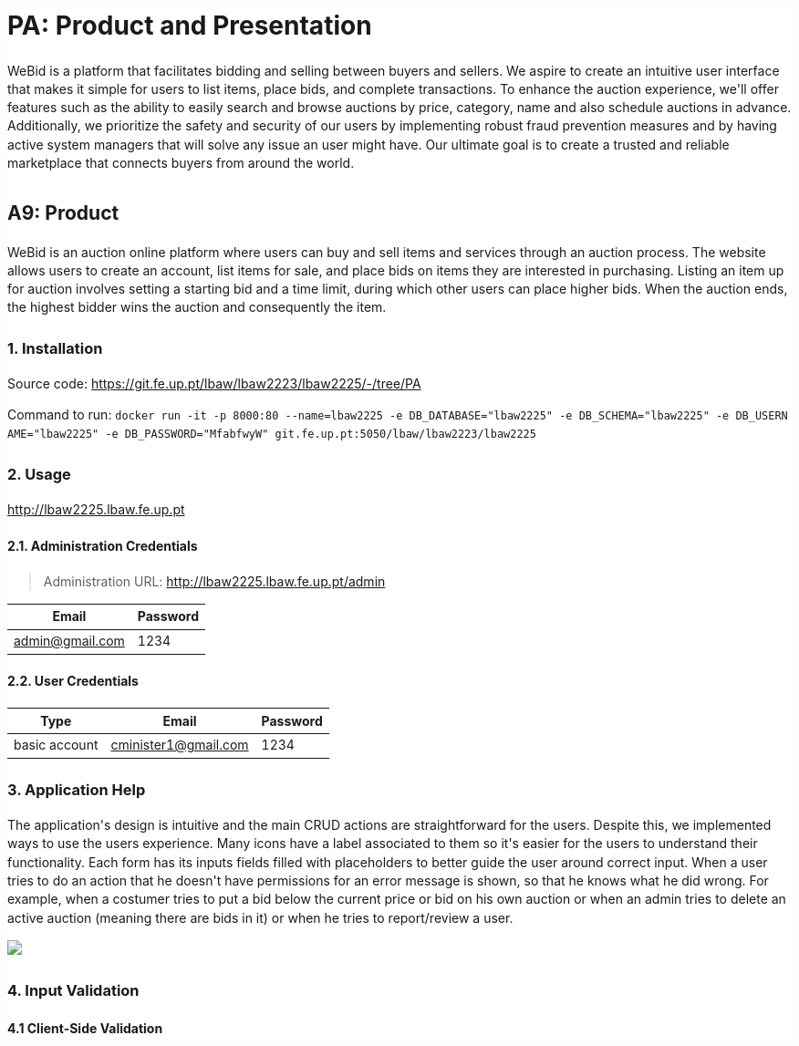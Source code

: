 # PA: Product and Presentation

WeBid is a platform that facilitates bidding and selling between buyers and sellers. We aspire to create an intuitive user interface that makes it simple for users to list items, place bids, and complete transactions. To enhance the auction experience, we'll offer features such as the ability to easily search and browse auctions by price, category, name and also schedule auctions in advance. Additionally, we prioritize the safety and security of our users by implementing robust fraud prevention measures and by having active system managers that will solve any issue an user might have. Our ultimate goal is to create a trusted and reliable marketplace that connects buyers from around the world.

## A9: Product

WeBid is an auction online platform where users can buy and sell items and services through an auction process. The website allows users to create an account, list items for sale, and place bids on items they are interested in purchasing. Listing an item up for auction involves setting a starting bid and a time limit, during which other users can place higher bids. When the auction ends, the highest bidder wins the auction and consequently the item.

### 1. Installation

Source code: https://git.fe.up.pt/lbaw/lbaw2223/lbaw2225/-/tree/PA

Command to run:
```docker run -it -p 8000:80 --name=lbaw2225 -e DB_DATABASE="lbaw2225" -e DB_SCHEMA="lbaw2225" -e DB_USERNAME="lbaw2225" -e DB_PASSWORD="MfabfwyW" git.fe.up.pt:5050/lbaw/lbaw2223/lbaw2225```

### 2. Usage

http://lbaw2225.lbaw.fe.up.pt  

#### 2.1. Administration Credentials

> Administration URL: http://lbaw2225.lbaw.fe.up.pt/admin  

| Email | Password |
| -------- | -------- |
| admin@gmail.com    | 1234 |

#### 2.2. User Credentials

| Type          | Email  | Password |
| ------------- | --------- | -------- |
| basic account | cminister1@gmail.com   | 1234 |

### 3. Application Help

The application's design is intuitive and the main CRUD actions are straightforward for the users. Despite this, we implemented ways to use the users experience. Many icons have a label associated to them so it's easier for the users to understand their functionality. Each form has its inputs fields filled with placeholders to better guide the user around correct input. 
When a user tries to do an action that he doesn't have permissions for an error message is shown, so that he knows what he did wrong. For example, when a costumer tries to put a bid below the current price or bid on his own auction or when an admin tries to delete an active auction (meaning there are bids in it) or when he tries to report/review a user.

<img src = "https://media.discordapp.net/attachments/784004838399672340/1059914135271383161/image.png">
 

### 4. Input Validation

#### 4.1 Client-Side Validation
```